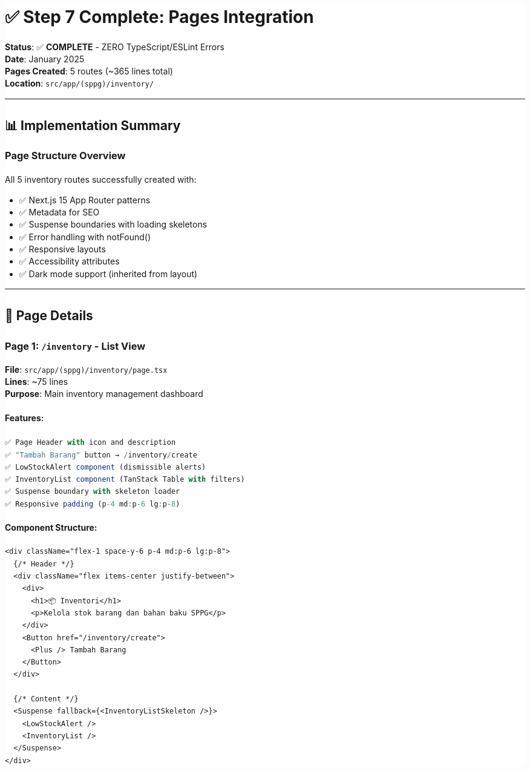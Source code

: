 # ✅ Step 7 Complete: Pages Integration

**Status**: ✅ **COMPLETE** - ZERO TypeScript/ESLint Errors  
**Date**: January 2025  
**Pages Created**: 5 routes (~365 lines total)  
**Location**: `src/app/(sppg)/inventory/`

---

## 📊 Implementation Summary

### Page Structure Overview
All 5 inventory routes successfully created with:
- ✅ Next.js 15 App Router patterns
- ✅ Metadata for SEO
- ✅ Suspense boundaries with loading skeletons
- ✅ Error handling with notFound()
- ✅ Responsive layouts
- ✅ Accessibility attributes
- ✅ Dark mode support (inherited from layout)

---

## 📄 Page Details

### Page 1: `/inventory` - List View
**File**: `src/app/(sppg)/inventory/page.tsx`  
**Lines**: ~75 lines  
**Purpose**: Main inventory management dashboard

#### Features:
```typescript
✅ Page Header with icon and description
✅ "Tambah Barang" button → /inventory/create
✅ LowStockAlert component (dismissible alerts)
✅ InventoryList component (TanStack Table with filters)
✅ Suspense boundary with skeleton loader
✅ Responsive padding (p-4 md:p-6 lg:p-8)
```

#### Component Structure:
```tsx
<div className="flex-1 space-y-6 p-4 md:p-6 lg:p-8">
  {/* Header */}
  <div className="flex items-center justify-between">
    <div>
      <h1>📦 Inventori</h1>
      <p>Kelola stok barang dan bahan baku SPPG</p>
    </div>
    <Button href="/inventory/create">
      <Plus /> Tambah Barang
    </Button>
  </div>

  {/* Content */}
  <Suspense fallback={<InventoryListSkeleton />}>
    <LowStockAlert />
    <InventoryList />
  </Suspense>
</div>
```

